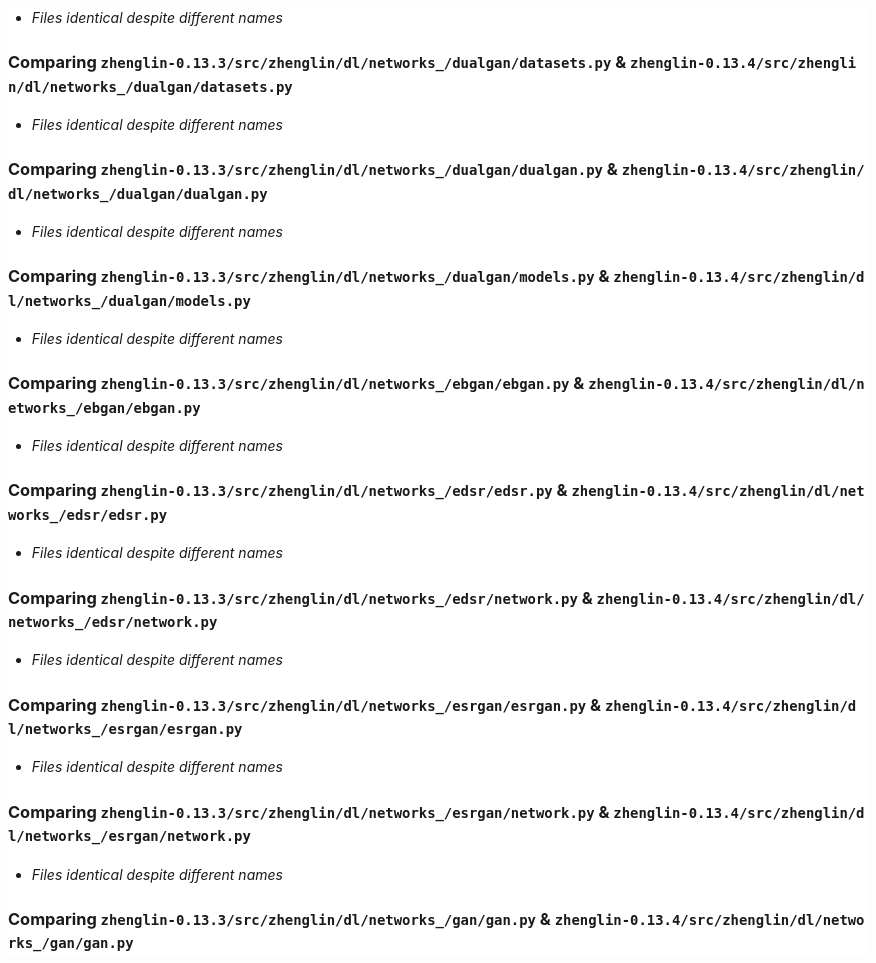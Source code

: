  * *Files identical despite different names*

### Comparing `zhenglin-0.13.3/src/zhenglin/dl/networks_/dualgan/datasets.py` & `zhenglin-0.13.4/src/zhenglin/dl/networks_/dualgan/datasets.py`

 * *Files identical despite different names*

### Comparing `zhenglin-0.13.3/src/zhenglin/dl/networks_/dualgan/dualgan.py` & `zhenglin-0.13.4/src/zhenglin/dl/networks_/dualgan/dualgan.py`

 * *Files identical despite different names*

### Comparing `zhenglin-0.13.3/src/zhenglin/dl/networks_/dualgan/models.py` & `zhenglin-0.13.4/src/zhenglin/dl/networks_/dualgan/models.py`

 * *Files identical despite different names*

### Comparing `zhenglin-0.13.3/src/zhenglin/dl/networks_/ebgan/ebgan.py` & `zhenglin-0.13.4/src/zhenglin/dl/networks_/ebgan/ebgan.py`

 * *Files identical despite different names*

### Comparing `zhenglin-0.13.3/src/zhenglin/dl/networks_/edsr/edsr.py` & `zhenglin-0.13.4/src/zhenglin/dl/networks_/edsr/edsr.py`

 * *Files identical despite different names*

### Comparing `zhenglin-0.13.3/src/zhenglin/dl/networks_/edsr/network.py` & `zhenglin-0.13.4/src/zhenglin/dl/networks_/edsr/network.py`

 * *Files identical despite different names*

### Comparing `zhenglin-0.13.3/src/zhenglin/dl/networks_/esrgan/esrgan.py` & `zhenglin-0.13.4/src/zhenglin/dl/networks_/esrgan/esrgan.py`

 * *Files identical despite different names*

### Comparing `zhenglin-0.13.3/src/zhenglin/dl/networks_/esrgan/network.py` & `zhenglin-0.13.4/src/zhenglin/dl/networks_/esrgan/network.py`

 * *Files identical despite different names*

### Comparing `zhenglin-0.13.3/src/zhenglin/dl/networks_/gan/gan.py` & `zhenglin-0.13.4/src/zhenglin/dl/networks_/gan/gan.py`
